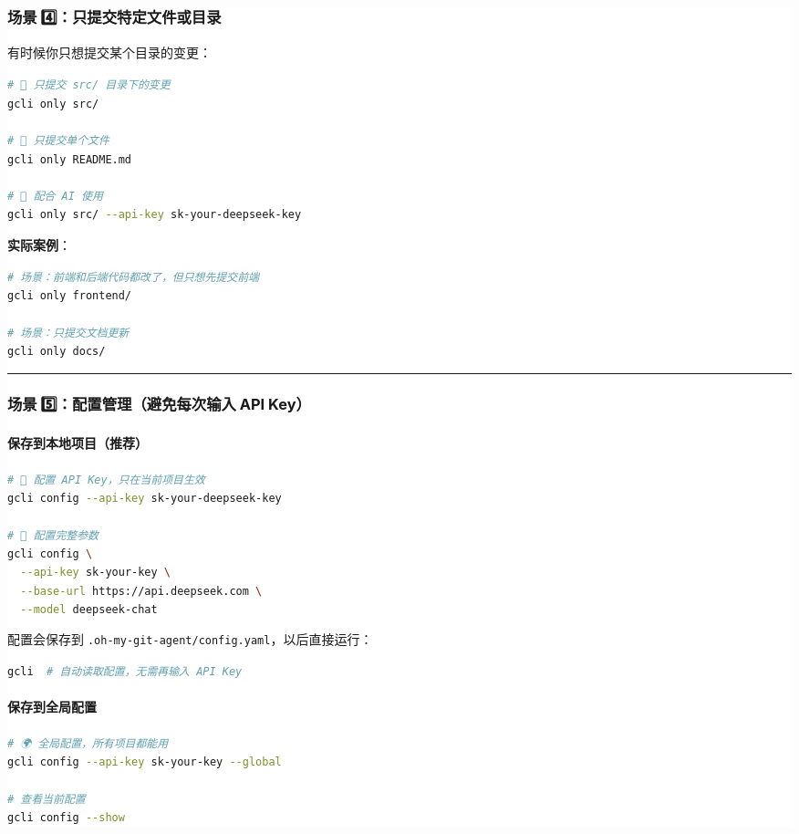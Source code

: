 
### 场景 4️⃣：只提交特定文件或目录

有时候你只想提交某个目录的变更：

```bash
# 📁 只提交 src/ 目录下的变更
gcli only src/

# 📄 只提交单个文件
gcli only README.md

# 🤖 配合 AI 使用
gcli only src/ --api-key sk-your-deepseek-key
```

**实际案例**：
```bash
# 场景：前端和后端代码都改了，但只想先提交前端
gcli only frontend/

# 场景：只提交文档更新
gcli only docs/
```

---

### 场景 5️⃣：配置管理（避免每次输入 API Key）

#### 保存到本地项目（推荐）

```bash
# 💾 配置 API Key，只在当前项目生效
gcli config --api-key sk-your-deepseek-key

# 📝 配置完整参数
gcli config \
  --api-key sk-your-key \
  --base-url https://api.deepseek.com \
  --model deepseek-chat
```

配置会保存到 `.oh-my-git-agent/config.yaml`，以后直接运行：
```bash
gcli  # 自动读取配置，无需再输入 API Key
```

#### 保存到全局配置

```bash
# 🌍 全局配置，所有项目都能用
gcli config --api-key sk-your-key --global

# 查看当前配置
gcli config --show
```
